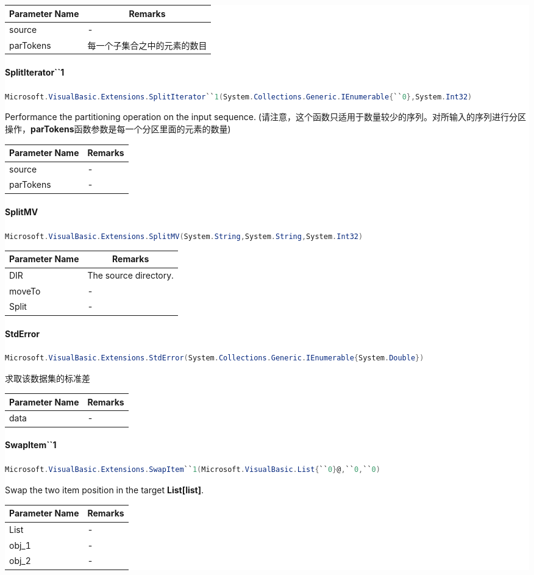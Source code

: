 |Parameter Name|Remarks|
|--------------|-------|
|source|-|
|parTokens|每一个子集合之中的元素的数目|


#### SplitIterator``1
```csharp
Microsoft.VisualBasic.Extensions.SplitIterator``1(System.Collections.Generic.IEnumerable{``0},System.Int32)
```
Performance the partitioning operation on the input sequence.
 (请注意，这个函数只适用于数量较少的序列。对所输入的序列进行分区操作，**parTokens**函数参数是每一个分区里面的元素的数量)

|Parameter Name|Remarks|
|--------------|-------|
|source|-|
|parTokens|-|


#### SplitMV
```csharp
Microsoft.VisualBasic.Extensions.SplitMV(System.String,System.String,System.Int32)
```


|Parameter Name|Remarks|
|--------------|-------|
|DIR|The source directory.|
|moveTo|-|
|Split|-|


#### StdError
```csharp
Microsoft.VisualBasic.Extensions.StdError(System.Collections.Generic.IEnumerable{System.Double})
```
求取该数据集的标准差

|Parameter Name|Remarks|
|--------------|-------|
|data|-|


#### SwapItem``1
```csharp
Microsoft.VisualBasic.Extensions.SwapItem``1(Microsoft.VisualBasic.List{``0}@,``0,``0)
```
Swap the two item position in the target **List[list]**.

|Parameter Name|Remarks|
|--------------|-------|
|List|-|
|obj_1|-|
|obj_2|-|
